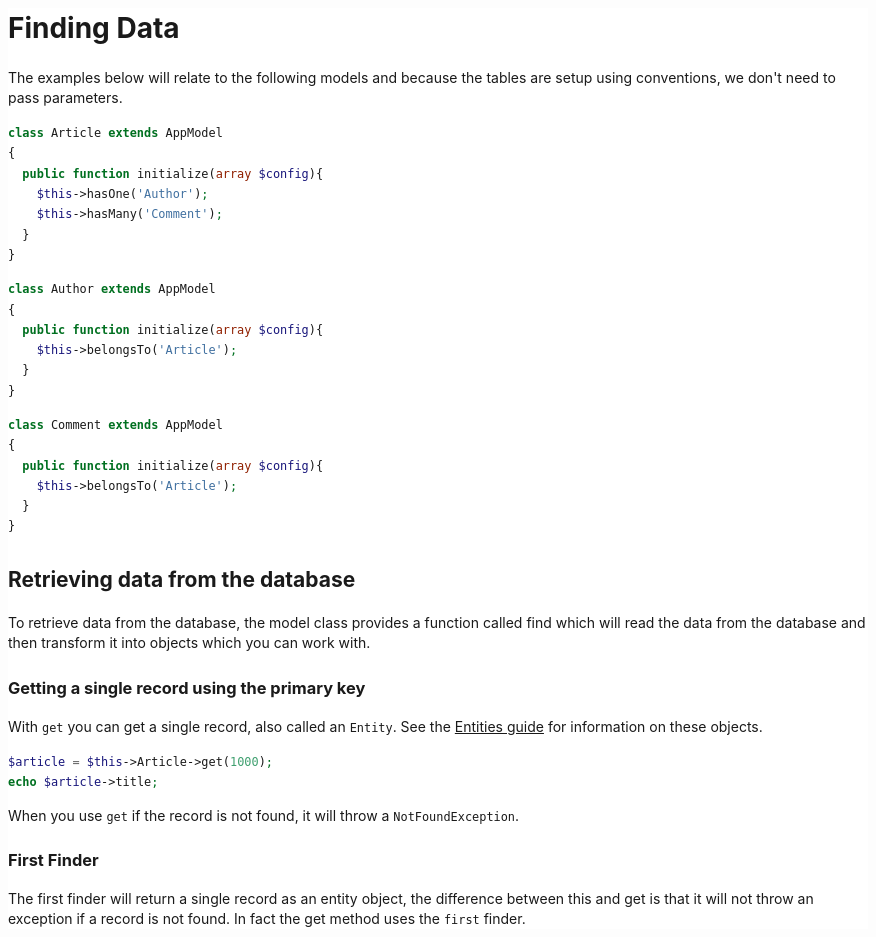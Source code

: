 # Finding Data

The examples below will relate to the following models and because the tables are setup using conventions, we don't need to pass parameters.

```php
class Article extends AppModel
{
  public function initialize(array $config){
    $this->hasOne('Author');
    $this->hasMany('Comment');
  }
}
```

```php
class Author extends AppModel
{
  public function initialize(array $config){
    $this->belongsTo('Article');
  }
}
```

```php
class Comment extends AppModel
{
  public function initialize(array $config){
    $this->belongsTo('Article');
  }
}
```

## Retrieving data from the database

To retrieve data from the database, the model class provides a function called find which will read the data
from the database and then transform it into objects which you can work with.

### Getting a single record using the primary key

With `get` you can get a single record, also called an `Entity`. See the [Entities guide](models-entities.md) for information on these objects.

```php
$article = $this->Article->get(1000);
echo $article->title;
```
When you use `get` if the record is not found, it will throw a `NotFoundException`.

### First Finder

The first finder will return a single record as an entity object, the difference between this and get is that it will not throw an exception if a record is not found. In fact the get method uses the `first` finder.

